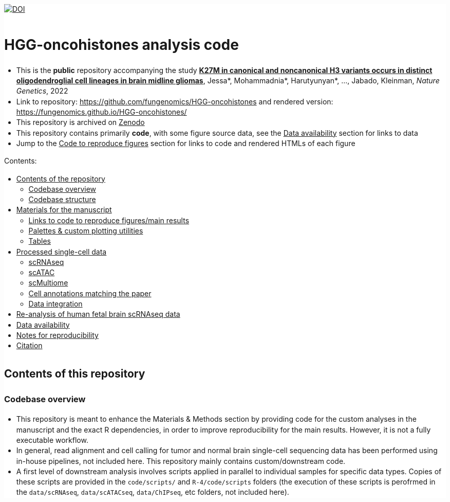 [![DOI](https://zenodo.org/badge/503518963.svg)](https://zenodo.org/badge/latestdoi/503518963)

# HGG-oncohistones analysis code

- This is the **public** repository accompanying the study [**K27M in canonical and noncanonical H3 variants occurs in distinct oligodendroglial cell lineages in brain midline gliomas**](https://rdcu.be/c1cqi), Jessa*, Mohammadnia*, Harutyunyan*, ..., Jabado, Kleinman, _Nature Genetics_, 2022
- Link to repository: https://github.com/fungenomics/HGG-oncohistones and rendered version: https://fungenomics.github.io/HGG-oncohistones/
- This repository is archived on [Zenodo](https://doi.org/10.5281/zenodo.6647837)
- This repository contains primarily **code**, with some figure source data, see the [Data availability](https://github.com/fungenomics/HGG-oncohistones#data-availability) section for links to data
- Jump to the [Code to reproduce figures](https://github.com/fungenomics/HGG-oncohistones#code-to-reproduce-key-analyses) section for links to code and rendered HTMLs of each figure

Contents:
* [Contents of the repository](https://github.com/fungenomics/HGG-oncohistones#contents-of-this-repository)
    * [Codebase overview](https://github.com/fungenomics/HGG-oncohistones#codebase-overview)
    * [Codebase structure](https://github.com/fungenomics/HGG-oncohistones#codebase-structure)
* [Materials for the manuscript](https://github.com/fungenomics/HGG-oncohistones#materials-for-the-manuscript)
     * [Links to code to reproduce figures/main results](https://github.com/fungenomics/HGG-oncohistones#code-to-reproduce-key-analyses)
     * [Palettes & custom plotting utilities](https://github.com/fungenomics/HGG-oncohistones#palettes--custom-plotting-utilities)
     * [Tables](https://github.com/fungenomics/HGG-oncohistones#tables)
* [Processed single-cell data](https://github.com/fungenomics/HGG-oncohistones#processed-single-cell-data)
     * [scRNAseq](https://github.com/fungenomics/HGG-oncohistones#single-cell-rnaseq-data)
     * [scATAC](https://github.com/fungenomics/HGG-oncohistones#single-cell-atacseq-data)
     * [scMultiome](https://github.com/fungenomics/HGG-oncohistones#single-cell-multiome-data)
     * [Cell annotations matching the paper](https://github.com/fungenomics/HGG-oncohistones#cell-annotations-matching-the-paper)
     * [Data integration](https://github.com/fungenomics/HGG-oncohistones/blob/master/README.md#data-integration)
* [Re-analysis of human fetal brain scRNAseq data](https://github.com/fungenomics/HGG-oncohistones#human-fetal-brain-scrnaseq-data)
* [Data availability](https://github.com/fungenomics/HGG-oncohistones#data-availability)
* [Notes for reproducibility](https://github.com/fungenomics/HGG-oncohistones#notes-for-reproducibility)
* [Citation](https://github.com/fungenomics/HGG-oncohistones#citation)


## Contents of this repository

### Codebase overview

- This repository is meant to enhance the Materials & Methods section by providing code for the custom
analyses in the manuscript and the exact R dependencies, in order to improve reproducibility for the main results.
However, it is not a fully executable workflow.
- In general, read alignment and cell calling for tumor and normal brain single-cell sequencing data has been performed using in-house pipelines, not included here.
This repository mainly contains custom/downstream code.
- A first level of downstream analysis involves scripts applied in parallel to individual samples for specific data types.
Copies of these scripts are provided in the `code/scripts/` and `R-4/code/scripts` folders (the execution of these scripts is perofrmed in the `data/scRNAseq`, `data/scATACseq`, `data/ChIPseq`, etc folders, not included here).